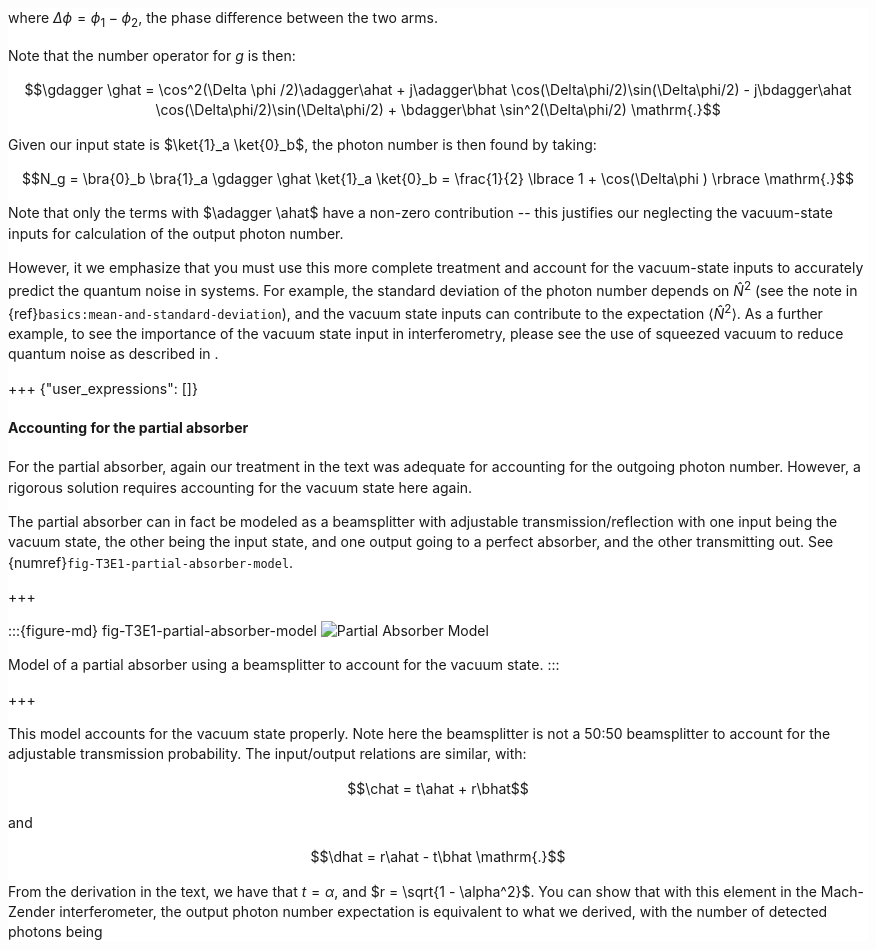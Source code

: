 where $\Delta \phi = \phi_1 - \phi_2$, the phase difference between the two arms.

Note that the number operator for $g$ is then:

$$\gdagger \ghat = \cos^2(\Delta \phi /2)\adagger\ahat + j\adagger\bhat \cos(\Delta\phi/2)\sin(\Delta\phi/2) - j\bdagger\ahat \cos(\Delta\phi/2)\sin(\Delta\phi/2) + \bdagger\bhat \sin^2(\Delta\phi/2)  \mathrm{.}$$

Given our input state is $\ket{1}_a \ket{0}_b$, the photon number is then found by taking:

$$N_g = \bra{0}_b \bra{1}_a \gdagger \ghat \ket{1}_a \ket{0}_b  = \frac{1}{2} \lbrace 1 + \cos(\Delta\phi ) \rbrace \mathrm{.}$$

Note that only the terms with $\adagger \ahat$ have a non-zero contribution -- this justifies our neglecting the vacuum-state inputs for calculation of the output photon number.

However, it we emphasize that you must use this more complete treatment and account for the vacuum-state inputs to accurately predict the quantum noise in systems. For example, the standard deviation of the photon number depends on $\hat{N}^2$ (see the note in {ref}`basics:mean-and-standard-deviation`), and the vacuum state inputs can contribute to the expectation $\left < \hat{N}^2 \right >$.   As a further example, to see the importance of the vacuum state input in interferometry, please see the use of squeezed vacuum to reduce quantum noise as described in [](./T3E1-EXTRAS-interference-2-homodyne-detection.ipynb).

+++ {"user_expressions": []}

#### Accounting for the partial absorber

For the partial absorber, again our treatment in the text was adequate for accounting for the outgoing photon number.  However, a rigorous solution requires accounting for the vacuum state here again.

The partial absorber can in fact be modeled as a beamsplitter with adjustable transmission/reflection with one input being the vacuum state, the other being the input state, and one output going to a perfect absorber, and the other transmitting out.  See {numref}`fig-T3E1-partial-absorber-model`.

+++

:::{figure-md} fig-T3E1-partial-absorber-model
<img src="FIGURES/T3E1-partial-absorber-model.png" alt="Partial Absorber Model" class="bg-primary mb-1" width="600px">

Model of a partial absorber using a beamsplitter to account for the vacuum state.
:::

+++

This model accounts for the vacuum state properly.  Note here the beamsplitter is not a 50:50 beamsplitter to account for the adjustable transmission probability.  The input/output relations are similar, with:

$$\chat = t\ahat + r\bhat$$

and

$$\dhat = r\ahat - t\bhat \mathrm{.}$$

From the derivation in the text, we have that $t = \alpha$, and $r = \sqrt{1 - \alpha^2}$.  You can show that with this element in the Mach-Zender interferometer, the output photon number expectation is equivalent to what we derived, with the number of detected photons being
